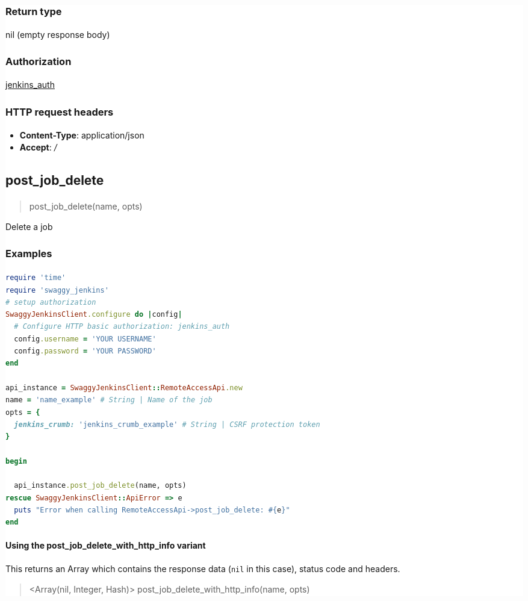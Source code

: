 ### Return type

nil (empty response body)

### Authorization

[jenkins_auth](../README.md#jenkins_auth)

### HTTP request headers

- **Content-Type**: application/json
- **Accept**: */*


## post_job_delete

> post_job_delete(name, opts)



Delete a job

### Examples

```ruby
require 'time'
require 'swaggy_jenkins'
# setup authorization
SwaggyJenkinsClient.configure do |config|
  # Configure HTTP basic authorization: jenkins_auth
  config.username = 'YOUR USERNAME'
  config.password = 'YOUR PASSWORD'
end

api_instance = SwaggyJenkinsClient::RemoteAccessApi.new
name = 'name_example' # String | Name of the job
opts = {
  jenkins_crumb: 'jenkins_crumb_example' # String | CSRF protection token
}

begin
  
  api_instance.post_job_delete(name, opts)
rescue SwaggyJenkinsClient::ApiError => e
  puts "Error when calling RemoteAccessApi->post_job_delete: #{e}"
end
```

#### Using the post_job_delete_with_http_info variant

This returns an Array which contains the response data (`nil` in this case), status code and headers.

> <Array(nil, Integer, Hash)> post_job_delete_with_http_info(name, opts)
